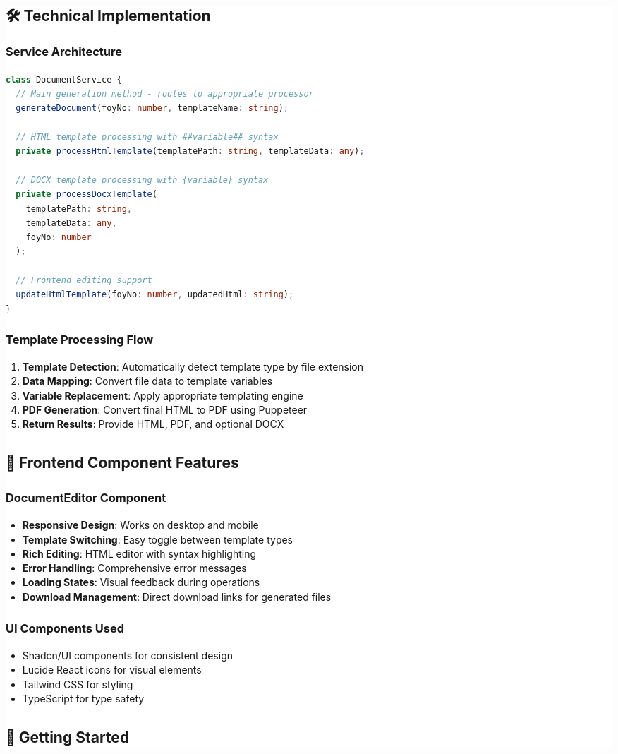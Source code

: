 ## 🛠 Technical Implementation

### Service Architecture

```typescript
class DocumentService {
  // Main generation method - routes to appropriate processor
  generateDocument(foyNo: number, templateName: string);

  // HTML template processing with ##variable## syntax
  private processHtmlTemplate(templatePath: string, templateData: any);

  // DOCX template processing with {variable} syntax
  private processDocxTemplate(
    templatePath: string,
    templateData: any,
    foyNo: number
  );

  // Frontend editing support
  updateHtmlTemplate(foyNo: number, updatedHtml: string);
}
```

### Template Processing Flow

1. **Template Detection**: Automatically detect template type by file extension
2. **Data Mapping**: Convert file data to template variables
3. **Variable Replacement**: Apply appropriate templating engine
4. **PDF Generation**: Convert final HTML to PDF using Puppeteer
5. **Return Results**: Provide HTML, PDF, and optional DOCX

## 🎨 Frontend Component Features

### DocumentEditor Component

- **Responsive Design**: Works on desktop and mobile
- **Template Switching**: Easy toggle between template types
- **Rich Editing**: HTML editor with syntax highlighting
- **Error Handling**: Comprehensive error messages
- **Loading States**: Visual feedback during operations
- **Download Management**: Direct download links for generated files

### UI Components Used

- Shadcn/UI components for consistent design
- Lucide React icons for visual elements
- Tailwind CSS for styling
- TypeScript for type safety

## 🚀 Getting Started

